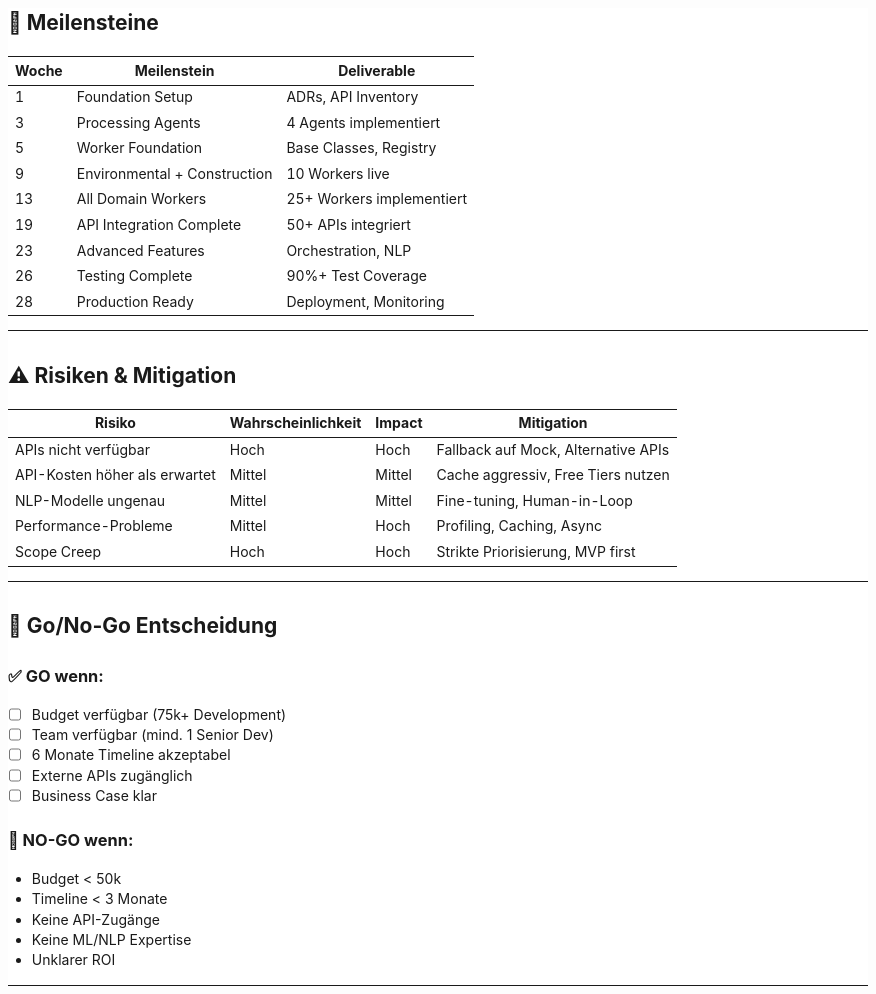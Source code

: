 ## 🎯 Meilensteine

| Woche | Meilenstein | Deliverable |
|-------|-------------|-------------|
| 1 | Foundation Setup | ADRs, API Inventory |
| 3 | Processing Agents | 4 Agents implementiert |
| 5 | Worker Foundation | Base Classes, Registry |
| 9 | Environmental + Construction | 10 Workers live |
| 13 | All Domain Workers | 25+ Workers implementiert |
| 19 | API Integration Complete | 50+ APIs integriert |
| 23 | Advanced Features | Orchestration, NLP |
| 26 | Testing Complete | 90%+ Test Coverage |
| 28 | Production Ready | Deployment, Monitoring |

---

## ⚠️ Risiken & Mitigation

| Risiko | Wahrscheinlichkeit | Impact | Mitigation |
|--------|-------------------|--------|------------|
| APIs nicht verfügbar | Hoch | Hoch | Fallback auf Mock, Alternative APIs |
| API-Kosten höher als erwartet | Mittel | Mittel | Cache aggressiv, Free Tiers nutzen |
| NLP-Modelle ungenau | Mittel | Mittel | Fine-tuning, Human-in-Loop |
| Performance-Probleme | Mittel | Hoch | Profiling, Caching, Async |
| Scope Creep | Hoch | Hoch | Strikte Priorisierung, MVP first |

---

## 🚦 Go/No-Go Entscheidung

### ✅ GO wenn:
- [ ] Budget verfügbar (75k+ Development)
- [ ] Team verfügbar (mind. 1 Senior Dev)
- [ ] 6 Monate Timeline akzeptabel
- [ ] Externe APIs zugänglich
- [ ] Business Case klar

### 🔴 NO-GO wenn:
- Budget < 50k
- Timeline < 3 Monate
- Keine API-Zugänge
- Keine ML/NLP Expertise
- Unklarer ROI

---